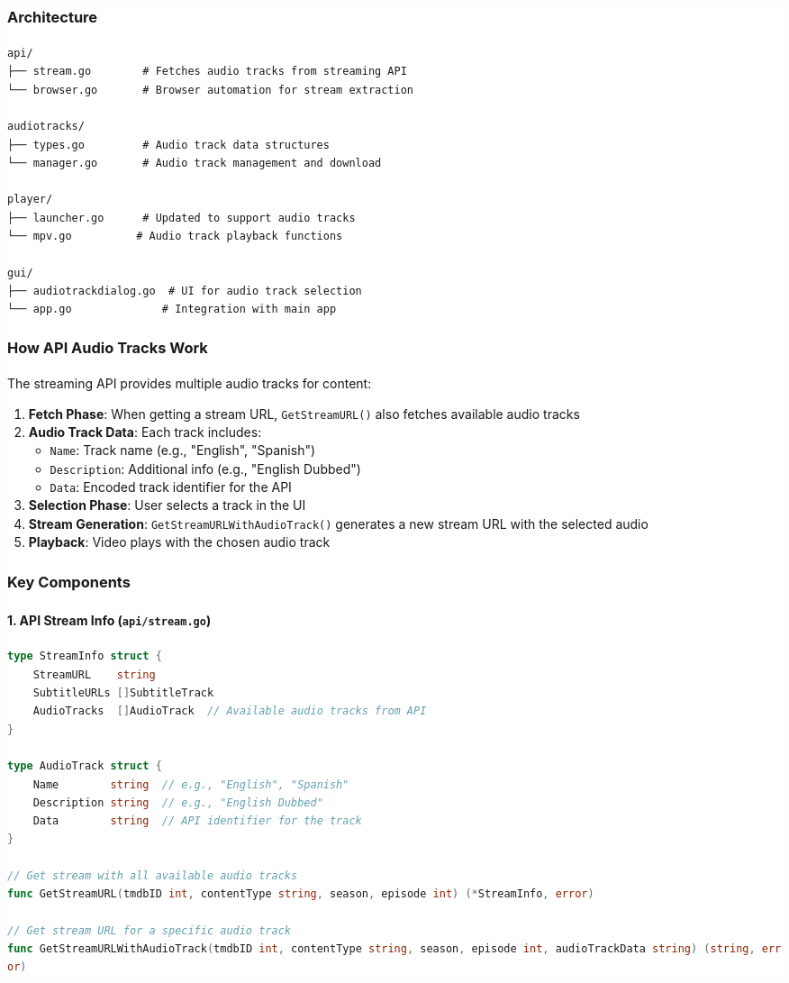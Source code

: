 ### Architecture

```
api/
├── stream.go        # Fetches audio tracks from streaming API
└── browser.go       # Browser automation for stream extraction

audiotracks/
├── types.go         # Audio track data structures
└── manager.go       # Audio track management and download

player/
├── launcher.go      # Updated to support audio tracks
└── mpv.go          # Audio track playback functions

gui/
├── audiotrackdialog.go  # UI for audio track selection
└── app.go              # Integration with main app
```

### How API Audio Tracks Work

The streaming API provides multiple audio tracks for content:

1. **Fetch Phase**: When getting a stream URL, `GetStreamURL()` also fetches available audio tracks
2. **Audio Track Data**: Each track includes:
   - `Name`: Track name (e.g., "English", "Spanish")
   - `Description`: Additional info (e.g., "English Dubbed")
   - `Data`: Encoded track identifier for the API
3. **Selection Phase**: User selects a track in the UI
4. **Stream Generation**: `GetStreamURLWithAudioTrack()` generates a new stream URL with the selected audio
5. **Playback**: Video plays with the chosen audio track

### Key Components

#### 1. **API Stream Info** (`api/stream.go`)
```go
type StreamInfo struct {
    StreamURL    string
    SubtitleURLs []SubtitleTrack
    AudioTracks  []AudioTrack  // Available audio tracks from API
}

type AudioTrack struct {
    Name        string  // e.g., "English", "Spanish"
    Description string  // e.g., "English Dubbed"
    Data        string  // API identifier for the track
}

// Get stream with all available audio tracks
func GetStreamURL(tmdbID int, contentType string, season, episode int) (*StreamInfo, error)

// Get stream URL for a specific audio track
func GetStreamURLWithAudioTrack(tmdbID int, contentType string, season, episode int, audioTrackData string) (string, error)
```
